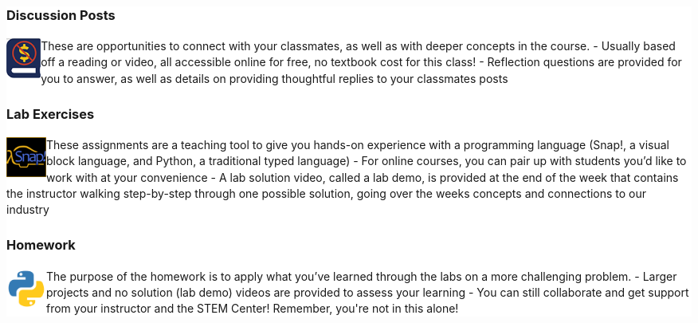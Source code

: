 ### Discussion Posts
<img align="left" src="/images/syllabus/ztc-logo.png" alt="zero textbook cost logo" height="50" />
These are opportunities to connect with your classmates, as well as with deeper concepts in the course.
- Usually based off a reading or video, all accessible online for free, no textbook cost for this class!
- Reflection questions are provided for you to answer, as well as details on providing thoughtful replies to your classmates posts

### Lab Exercises
<img align="left" src="/images/syllabus/snap-logo.png" alt="snap language logo" height="50" />
These assignments are a teaching tool to give you hands-on experience with a programming language (Snap!, a visual block language, and Python, a traditional typed language)
- For online courses, you can pair up with students you’d like to work with at your convenience
- A lab solution video, called a lab demo, is provided at the end of the week that contains the instructor walking step-by-step through one possible solution, going over the weeks concepts and connections to our industry

### Homework
<img align="left" src="/images/syllabus/python-logo.png" alt="python language logo" height="50" />
The purpose of the homework is to apply what you’ve learned through the labs on a more challenging problem.
- Larger projects and no solution (lab demo) videos are provided to assess your learning
- You can still collaborate and get support from your instructor and the STEM Center! Remember, you're not in this alone!
